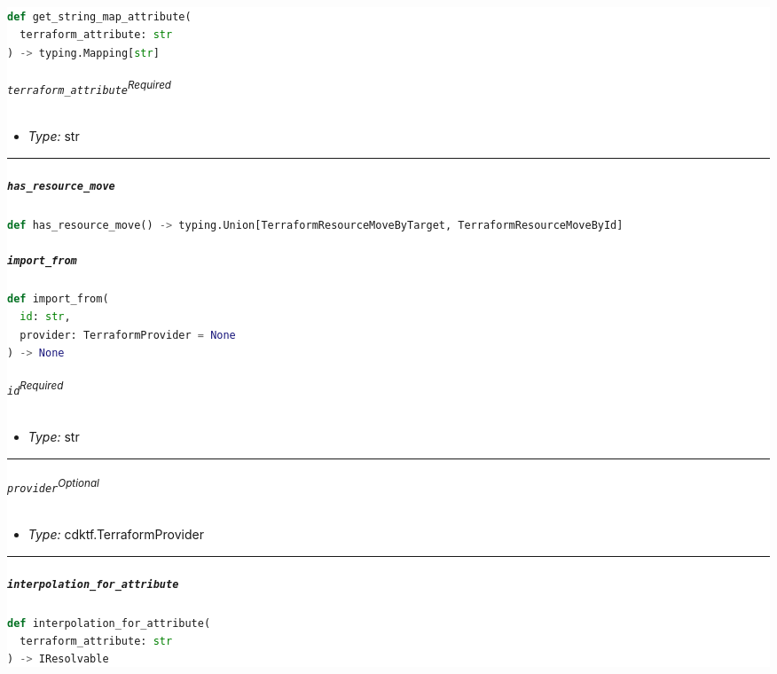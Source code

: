 ```python
def get_string_map_attribute(
  terraform_attribute: str
) -> typing.Mapping[str]
```

###### `terraform_attribute`<sup>Required</sup> <a name="terraform_attribute" id="@cdktf/provider-snowflake.procedureSql.ProcedureSql.getStringMapAttribute.parameter.terraformAttribute"></a>

- *Type:* str

---

##### `has_resource_move` <a name="has_resource_move" id="@cdktf/provider-snowflake.procedureSql.ProcedureSql.hasResourceMove"></a>

```python
def has_resource_move() -> typing.Union[TerraformResourceMoveByTarget, TerraformResourceMoveById]
```

##### `import_from` <a name="import_from" id="@cdktf/provider-snowflake.procedureSql.ProcedureSql.importFrom"></a>

```python
def import_from(
  id: str,
  provider: TerraformProvider = None
) -> None
```

###### `id`<sup>Required</sup> <a name="id" id="@cdktf/provider-snowflake.procedureSql.ProcedureSql.importFrom.parameter.id"></a>

- *Type:* str

---

###### `provider`<sup>Optional</sup> <a name="provider" id="@cdktf/provider-snowflake.procedureSql.ProcedureSql.importFrom.parameter.provider"></a>

- *Type:* cdktf.TerraformProvider

---

##### `interpolation_for_attribute` <a name="interpolation_for_attribute" id="@cdktf/provider-snowflake.procedureSql.ProcedureSql.interpolationForAttribute"></a>

```python
def interpolation_for_attribute(
  terraform_attribute: str
) -> IResolvable
```
